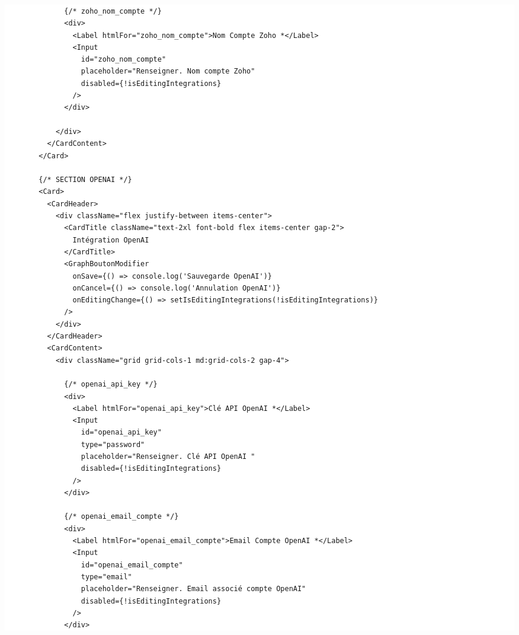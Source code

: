                   {/* zoho_nom_compte */}
                  <div>
                    <Label htmlFor="zoho_nom_compte">Nom Compte Zoho *</Label>
                    <Input 
                      id="zoho_nom_compte" 
                      placeholder="Renseigner. Nom compte Zoho" 
                      disabled={!isEditingIntegrations}
                    />
                  </div>
                  
                </div>
              </CardContent>
            </Card>

            {/* SECTION OPENAI */}
            <Card>
              <CardHeader>
                <div className="flex justify-between items-center">
                  <CardTitle className="text-2xl font-bold flex items-center gap-2">
                    Intégration OpenAI
                  </CardTitle>
                  <GraphBoutonModifier 
                    onSave={() => console.log('Sauvegarde OpenAI')}
                    onCancel={() => console.log('Annulation OpenAI')}
                    onEditingChange={() => setIsEditingIntegrations(!isEditingIntegrations)}
                  />
                </div>
              </CardHeader>
              <CardContent>
                <div className="grid grid-cols-1 md:grid-cols-2 gap-4">
                  
                  {/* openai_api_key */}
                  <div>
                    <Label htmlFor="openai_api_key">Clé API OpenAI *</Label>
                    <Input 
                      id="openai_api_key" 
                      type="password"
                      placeholder="Renseigner. Clé API OpenAI " 
                      disabled={!isEditingIntegrations}
                    />
                  </div>
                  
                  {/* openai_email_compte */}
                  <div>
                    <Label htmlFor="openai_email_compte">Email Compte OpenAI *</Label>
                    <Input 
                      id="openai_email_compte" 
                      type="email"
                      placeholder="Renseigner. Email associé compte OpenAI" 
                      disabled={!isEditingIntegrations}
                    />
                  </div>
                  
